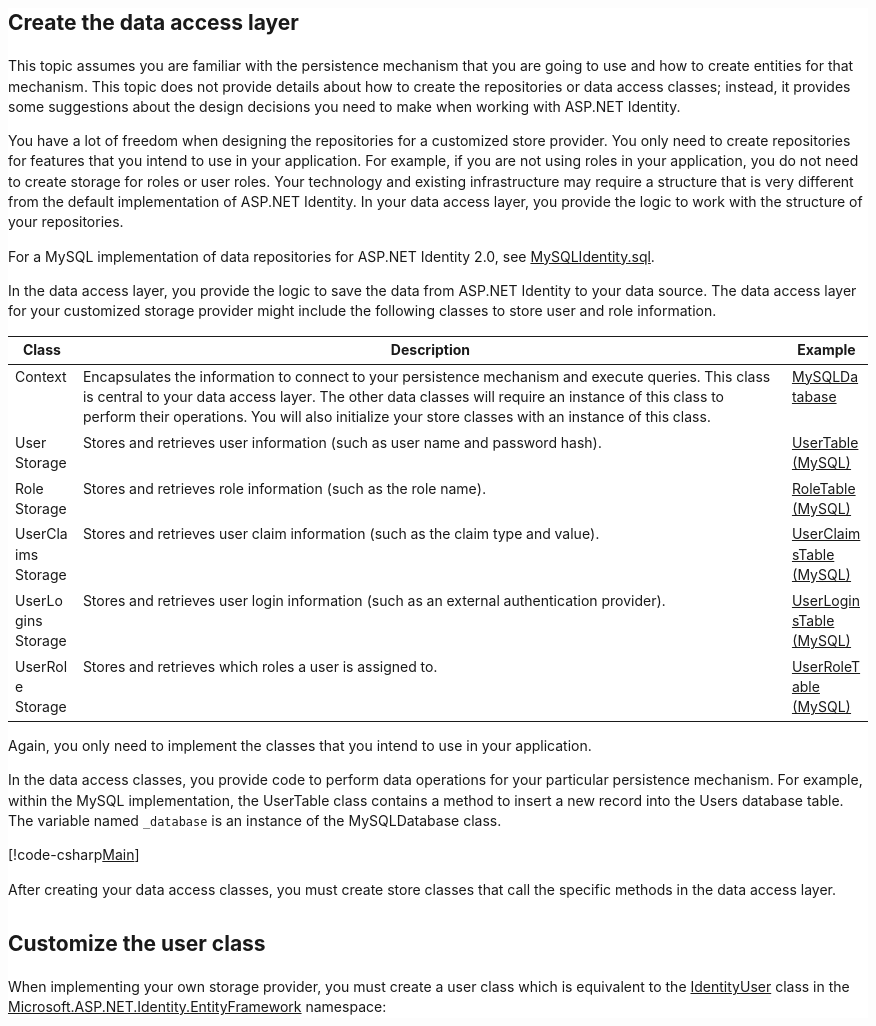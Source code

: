 <a id="dal"></a>
## Create the data access layer

This topic assumes you are familiar with the persistence mechanism that you are going to use and how to create entities for that mechanism. This topic does not provide details about how to create the repositories or data access classes; instead, it provides some suggestions about the design decisions you need to make when working with ASP.NET Identity.

You have a lot of freedom when designing the repositories for a customized store provider. You only need to create repositories for features that you intend to use in your application. For example, if you are not using roles in your application, you do not need to create storage for roles or user roles. Your technology and existing infrastructure may require a structure that is very different from the default implementation of ASP.NET Identity. In your data access layer, you provide the logic to work with the structure of your repositories.

For a MySQL implementation of data repositories for ASP.NET Identity 2.0, see [MySQLIdentity.sql](https://aspnet.codeplex.com/SourceControl/latest#Samples/Identity/AspNet.Identity.MySQL/MySQLIdentity.sql).

In the data access layer, you provide the logic to save the data from ASP.NET Identity to your data source. The data access layer for your customized storage provider might include the following classes to store user and role information.

| Class | Description | Example |
| --- | --- | --- |
| Context | Encapsulates the information to connect to your persistence mechanism and execute queries. This class is central to your data access layer. The other data classes will require an instance of this class to perform their operations. You will also initialize your store classes with an instance of this class. | [MySQLDatabase](https://aspnet.codeplex.com/SourceControl/latest#Samples/Identity/AspNet.Identity.MySQL/MySQLDatabase.cs) |
| User Storage | Stores and retrieves user information (such as user name and password hash). | [UserTable (MySQL)](https://aspnet.codeplex.com/SourceControl/latest#Samples/Identity/AspNet.Identity.MySQL/UserTable.cs) |
| Role Storage | Stores and retrieves role information (such as the role name). | [RoleTable (MySQL)](https://aspnet.codeplex.com/SourceControl/latest#Samples/Identity/AspNet.Identity.MySQL/RoleTable.cs) |
| UserClaims Storage | Stores and retrieves user claim information (such as the claim type and value). | [UserClaimsTable (MySQL)](https://aspnet.codeplex.com/SourceControl/latest#Samples/Identity/AspNet.Identity.MySQL/UserClaimsTable.cs) |
| UserLogins Storage | Stores and retrieves user login information (such as an external authentication provider). | [UserLoginsTable (MySQL)](https://aspnet.codeplex.com/SourceControl/latest#Samples/Identity/AspNet.Identity.MySQL/UserLoginsTable.cs) |
| UserRole Storage | Stores and retrieves which roles a user is assigned to. | [UserRoleTable (MySQL)](https://aspnet.codeplex.com/SourceControl/latest#Samples/Identity/AspNet.Identity.MySQL/UserRoleTable.cs) |

Again, you only need to implement the classes that you intend to use in your application.

In the data access classes, you provide code to perform data operations for your particular persistence mechanism. For example, within the MySQL implementation, the UserTable class contains a method to insert a new record into the Users database table. The variable named `_database` is an instance of the MySQLDatabase class.

[!code-csharp[Main](overview-of-custom-storage-providers-for-aspnet-identity/samples/sample1.cs)]

After creating your data access classes, you must create store classes that call the specific methods in the data access layer.

<a id="user"></a>
## Customize the user class

When implementing your own storage provider, you must create a user class which is equivalent to the [IdentityUser](https://msdn.microsoft.com/library/microsoft.aspnet.identity.entityframework.identityuser(v=vs.108).aspx) class in the [Microsoft.ASP.NET.Identity.EntityFramework](https://msdn.microsoft.com/library/microsoft.aspnet.identity.entityframework(v=vs.108).aspx) namespace:
